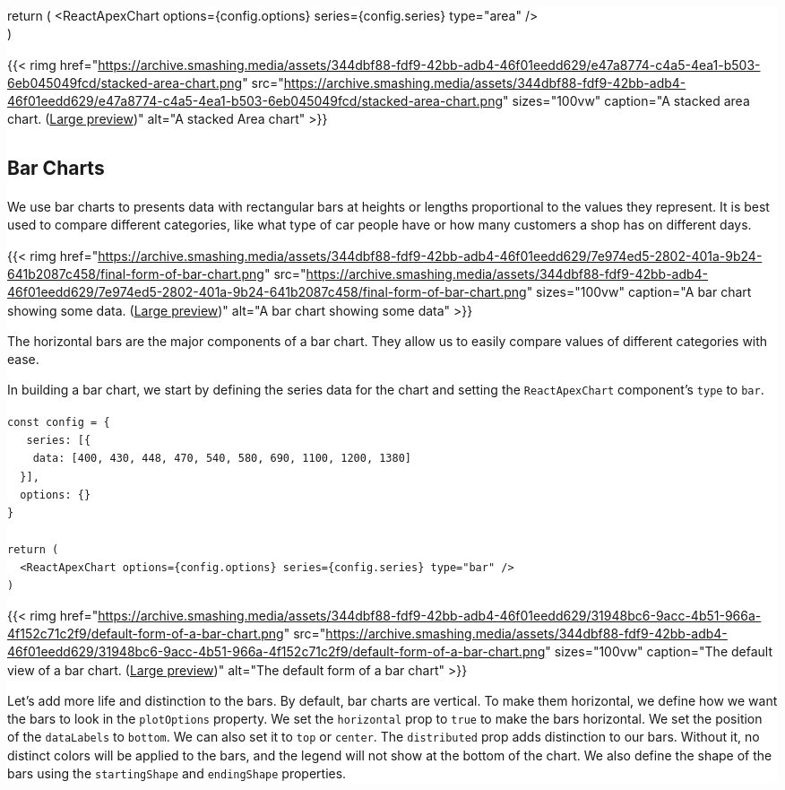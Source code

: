 return (
  &lt;ReactApexChart options={config.options} series={config.series} type="area" /&gt;       
)</code></pre>
</div>

{{< rimg href="https://archive.smashing.media/assets/344dbf88-fdf9-42bb-adb4-46f01eedd629/e47a8774-c4a5-4ea1-b503-6eb045049fcd/stacked-area-chart.png" src="https://archive.smashing.media/assets/344dbf88-fdf9-42bb-adb4-46f01eedd629/e47a8774-c4a5-4ea1-b503-6eb045049fcd/stacked-area-chart.png" sizes="100vw" caption="A stacked area chart. (<a href='https://archive.smashing.media/assets/344dbf88-fdf9-42bb-adb4-46f01eedd629/e47a8774-c4a5-4ea1-b503-6eb045049fcd/stacked-area-chart.png'>Large preview</a>)" alt="A stacked Area chart" >}}

## Bar Charts

We use bar charts to presents data with rectangular bars at heights or lengths proportional to the values they represent. It is best used to compare different categories, like what type of car people have or how many customers a shop has on different days.

{{< rimg href="https://archive.smashing.media/assets/344dbf88-fdf9-42bb-adb4-46f01eedd629/7e974ed5-2802-401a-9b24-641b2087c458/final-form-of-bar-chart.png" src="https://archive.smashing.media/assets/344dbf88-fdf9-42bb-adb4-46f01eedd629/7e974ed5-2802-401a-9b24-641b2087c458/final-form-of-bar-chart.png" sizes="100vw" caption="A bar chart showing some data. (<a href='https://archive.smashing.media/assets/344dbf88-fdf9-42bb-adb4-46f01eedd629/7e974ed5-2802-401a-9b24-641b2087c458/final-form-of-bar-chart.png'>Large preview</a>)" alt="A bar chart showing some data" >}}

The horizontal bars are the major components of a bar chart. They allow us to easily compare values of different categories with ease. 

In building a bar chart, we start by defining the series data for the chart and setting the `ReactApexChart` component’s `type` to `bar`. 

<div class="break-out">

<pre><code class="language-javascript">const config = {
   series: [{
    data: [400, 430, 448, 470, 540, 580, 690, 1100, 1200, 1380]
  }],
  options: {}
}  

return (
  &lt;ReactApexChart options={config.options} series={config.series} type="bar" /&gt;
)</code></pre>
</div>

{{< rimg href="https://archive.smashing.media/assets/344dbf88-fdf9-42bb-adb4-46f01eedd629/31948bc6-9acc-4b51-966a-4f152c71c2f9/default-form-of-a-bar-chart.png" src="https://archive.smashing.media/assets/344dbf88-fdf9-42bb-adb4-46f01eedd629/31948bc6-9acc-4b51-966a-4f152c71c2f9/default-form-of-a-bar-chart.png" sizes="100vw" caption="The default view of a bar chart. (<a href='https://archive.smashing.media/assets/344dbf88-fdf9-42bb-adb4-46f01eedd629/31948bc6-9acc-4b51-966a-4f152c71c2f9/default-form-of-a-bar-chart.png'>Large preview</a>)" alt="The default form of a bar chart" >}}

Let’s add more life and distinction to the bars. By default, bar charts are vertical. To make them horizontal, we define how we want the bars to look in the `plotOptions` property. We set the `horizontal` prop to `true` to make the bars horizontal. We set the position of the `dataLabels` to `bottom`. We can also set it to `top` or `center`. The `distributed` prop adds distinction to our bars. Without it, no distinct colors will be applied to the bars, and the legend will not show at the bottom of the chart. We also define the shape of the bars using the `startingShape` and `endingShape` properties.   

